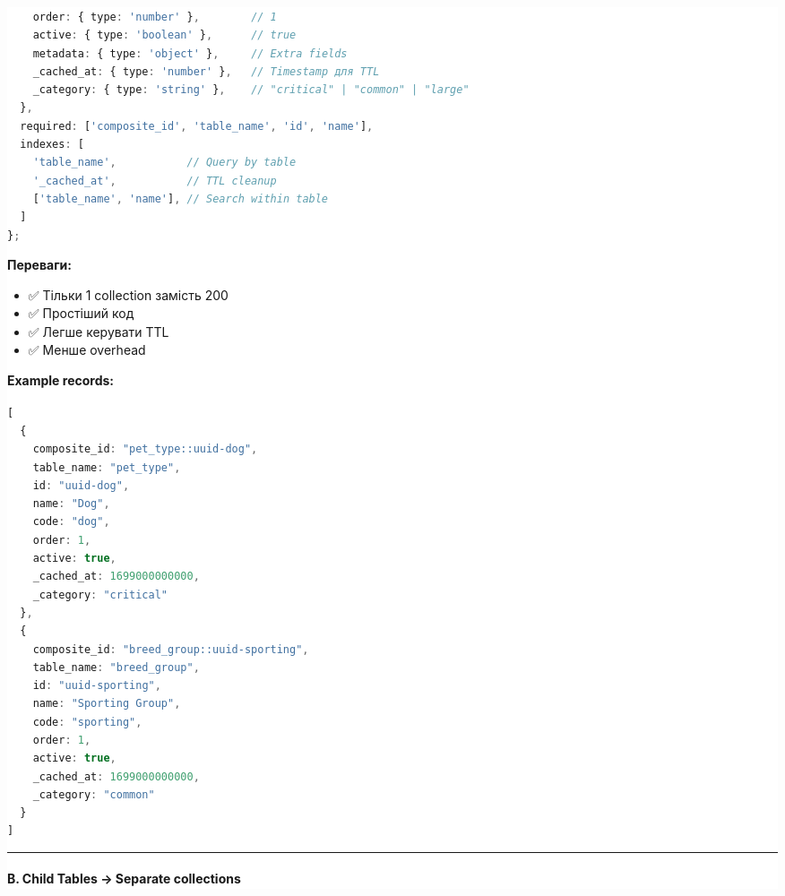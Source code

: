 ```typescript
    order: { type: 'number' },        // 1
    active: { type: 'boolean' },      // true
    metadata: { type: 'object' },     // Extra fields
    _cached_at: { type: 'number' },   // Timestamp для TTL
    _category: { type: 'string' },    // "critical" | "common" | "large"
  },
  required: ['composite_id', 'table_name', 'id', 'name'],
  indexes: [
    'table_name',           // Query by table
    '_cached_at',           // TTL cleanup
    ['table_name', 'name'], // Search within table
  ]
};
```

**Переваги:**
- ✅ Тільки 1 collection замість 200
- ✅ Простіший код
- ✅ Легше керувати TTL
- ✅ Менше overhead

**Example records:**
```typescript
[
  {
    composite_id: "pet_type::uuid-dog",
    table_name: "pet_type",
    id: "uuid-dog",
    name: "Dog",
    code: "dog",
    order: 1,
    active: true,
    _cached_at: 1699000000000,
    _category: "critical"
  },
  {
    composite_id: "breed_group::uuid-sporting",
    table_name: "breed_group",
    id: "uuid-sporting",
    name: "Sporting Group",
    code: "sporting",
    order: 1,
    active: true,
    _cached_at: 1699000000000,
    _category: "common"
  }
]
```

---

#### B. **Child Tables → Separate collections**
